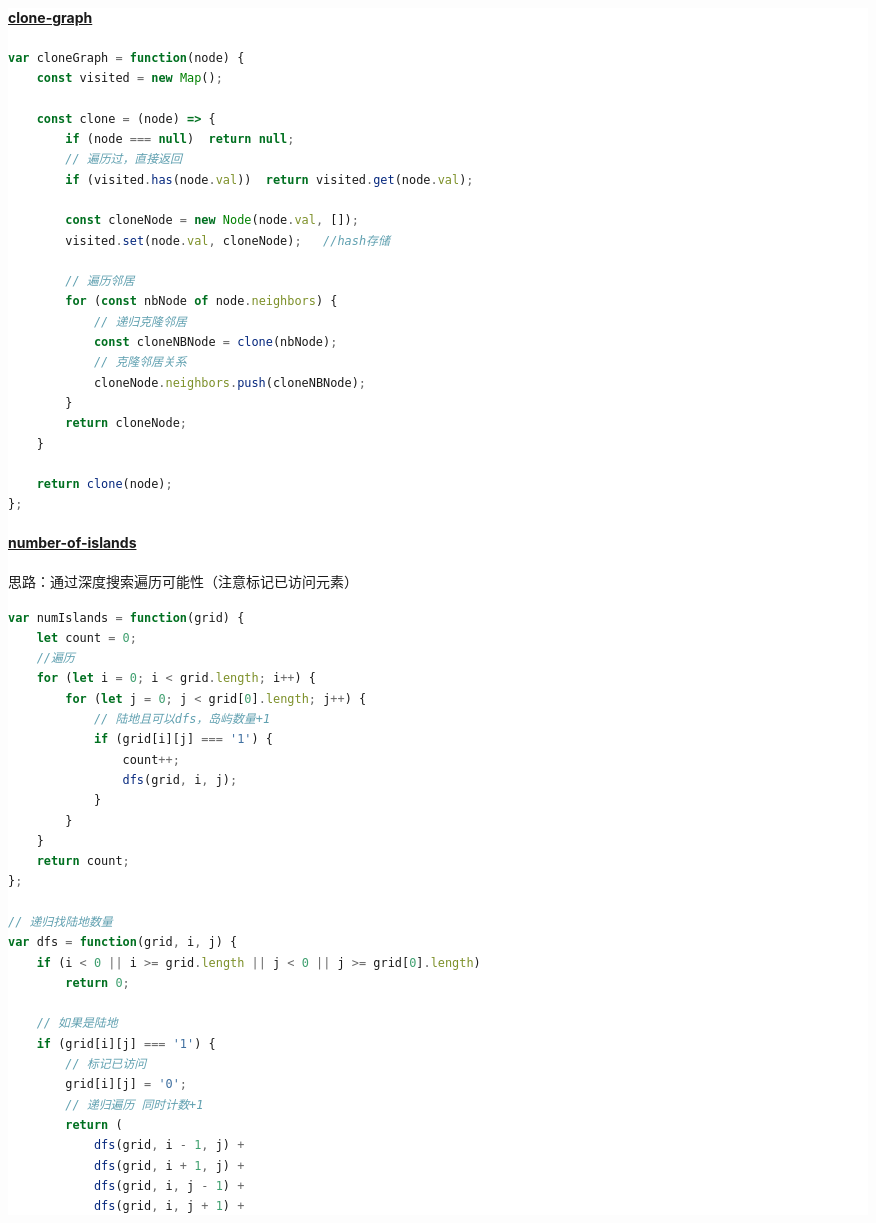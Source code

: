 #### [clone-graph](https://leetcode-cn.com/problems/clone-graph/)

```js
var cloneGraph = function(node) {
    const visited = new Map();

    const clone = (node) => {
        if (node === null)  return null;
        // 遍历过，直接返回
        if (visited.has(node.val))  return visited.get(node.val);

        const cloneNode = new Node(node.val, []);
        visited.set(node.val, cloneNode);   //hash存储

        // 遍历邻居
        for (const nbNode of node.neighbors) {
            // 递归克隆邻居
            const cloneNBNode = clone(nbNode);
            // 克隆邻居关系
            cloneNode.neighbors.push(cloneNBNode);
        }
        return cloneNode;
    }

    return clone(node);
};
```

#### [number-of-islands](https://leetcode-cn.com/problems/number-of-islands/)

思路：通过深度搜索遍历可能性（注意标记已访问元素）

```js
var numIslands = function(grid) {
    let count = 0;
    //遍历
    for (let i = 0; i < grid.length; i++) {
        for (let j = 0; j < grid[0].length; j++) {
            // 陆地且可以dfs，岛屿数量+1
            if (grid[i][j] === '1') {
                count++;
                dfs(grid, i, j);
            }      
        }
    }
    return count;
};

// 递归找陆地数量
var dfs = function(grid, i, j) {
    if (i < 0 || i >= grid.length || j < 0 || j >= grid[0].length)
        return 0;
    
    // 如果是陆地
    if (grid[i][j] === '1') {
        // 标记已访问
        grid[i][j] = '0';
        // 递归遍历 同时计数+1
        return (
            dfs(grid, i - 1, j) + 
            dfs(grid, i + 1, j) +
            dfs(grid, i, j - 1) +
            dfs(grid, i, j + 1) +
```